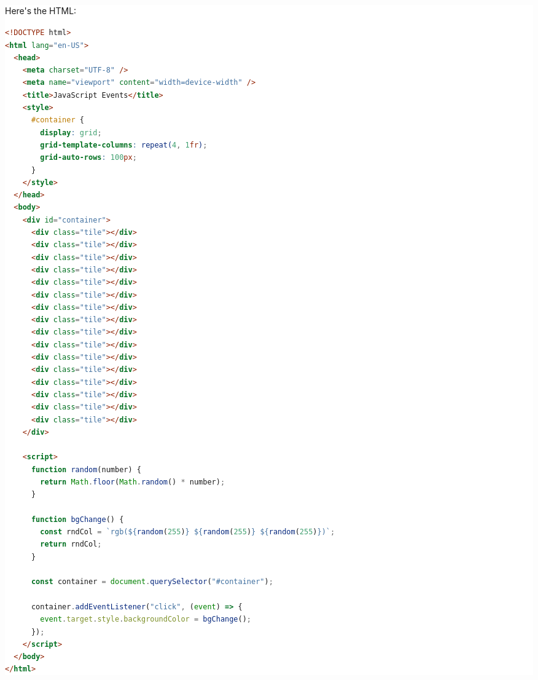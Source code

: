 Here's the HTML:

```html
<!DOCTYPE html>
<html lang="en-US">
  <head>
    <meta charset="UTF-8" />
    <meta name="viewport" content="width=device-width" />
    <title>JavaScript Events</title>
    <style>
      #container {
        display: grid;
        grid-template-columns: repeat(4, 1fr);
        grid-auto-rows: 100px;
      }
    </style>
  </head>
  <body>
    <div id="container">
      <div class="tile"></div>
      <div class="tile"></div>
      <div class="tile"></div>
      <div class="tile"></div>
      <div class="tile"></div>
      <div class="tile"></div>
      <div class="tile"></div>
      <div class="tile"></div>
      <div class="tile"></div>
      <div class="tile"></div>
      <div class="tile"></div>
      <div class="tile"></div>
      <div class="tile"></div>
      <div class="tile"></div>
      <div class="tile"></div>
      <div class="tile"></div>
    </div>

    <script>
      function random(number) {
        return Math.floor(Math.random() * number);
      }

      function bgChange() {
        const rndCol = `rgb(${random(255)} ${random(255)} ${random(255)})`;
        return rndCol;
      }

      const container = document.querySelector("#container");

      container.addEventListener("click", (event) => {
        event.target.style.backgroundColor = bgChange();
      });
    </script>
  </body>
</html>
```
